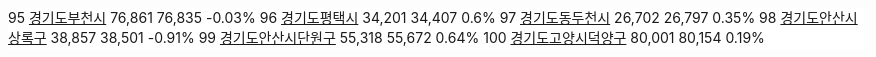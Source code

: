   <tr class="item">
    <td>95</td>
    <td><a href="/apt/경기도부천시">경기도부천시</a></td>
    <td>76,861</td>
    <td>76,835</td>
    <td>-0.03%</td>
  </tr>

  <tr class="item">
    <td>96</td>
    <td><a href="/apt/경기도평택시">경기도평택시</a></td>
    <td>34,201</td>
    <td>34,407</td>
    <td>0.6%</td>
  </tr>

  <tr class="item">
    <td>97</td>
    <td><a href="/apt/경기도동두천시">경기도동두천시</a></td>
    <td>26,702</td>
    <td>26,797</td>
    <td>0.35%</td>
  </tr>

  <tr class="item">
    <td>98</td>
    <td><a href="/apt/경기도안산시상록구">경기도안산시상록구</a></td>
    <td>38,857</td>
    <td>38,501</td>
    <td>-0.91%</td>
  </tr>

  <tr class="item">
    <td>99</td>
    <td><a href="/apt/경기도안산시단원구">경기도안산시단원구</a></td>
    <td>55,318</td>
    <td>55,672</td>
    <td>0.64%</td>
  </tr>

  <tr class="item">
    <td>100</td>
    <td><a href="/apt/경기도고양시덕양구">경기도고양시덕양구</a></td>
    <td>80,001</td>
    <td>80,154</td>
    <td>0.19%</td>
  </tr>

  <tr>
    <td colspan="5">
      <script async src="https://pagead2.googlesyndication.com/pagead/js/adsbygoogle.js?client=ca-pub-3485438051770037"
          crossorigin="anonymous"></script>
      <ins class="adsbygoogle"
          style="display:block; text-align:center;"
          data-ad-layout="in-article"
          data-ad-format="fluid"
          data-ad-client="ca-pub-3485438051770037"
          data-ad-slot="2046582130"></ins>
      <script>
          (adsbygoogle = window.adsbygoogle || []).push({});
      </script>
    </td>
  </tr>            
            